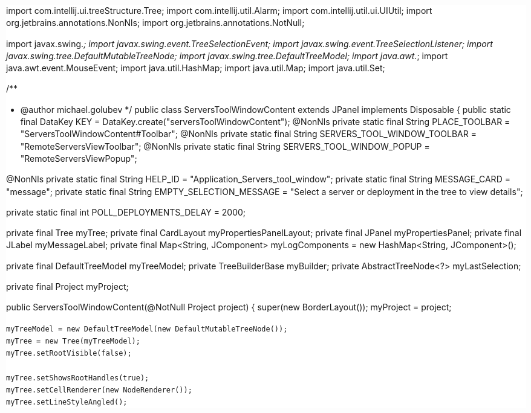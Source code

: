 import com.intellij.ui.treeStructure.Tree;
import com.intellij.util.Alarm;
import com.intellij.util.ui.UIUtil;
import org.jetbrains.annotations.NonNls;
import org.jetbrains.annotations.NotNull;

import javax.swing.*;
import javax.swing.event.TreeSelectionEvent;
import javax.swing.event.TreeSelectionListener;
import javax.swing.tree.DefaultMutableTreeNode;
import javax.swing.tree.DefaultTreeModel;
import java.awt.*;
import java.awt.event.MouseEvent;
import java.util.HashMap;
import java.util.Map;
import java.util.Set;

/**
 * @author michael.golubev
 */
public class ServersToolWindowContent extends JPanel implements Disposable {
  public static final DataKey<ServersToolWindowContent> KEY = DataKey.create("serversToolWindowContent");
  @NonNls private static final String PLACE_TOOLBAR = "ServersToolWindowContent#Toolbar";
  @NonNls private static final String SERVERS_TOOL_WINDOW_TOOLBAR = "RemoteServersViewToolbar";
  @NonNls private static final String SERVERS_TOOL_WINDOW_POPUP = "RemoteServersViewPopup";

  @NonNls
  private static final String HELP_ID = "Application_Servers_tool_window";
  private static final String MESSAGE_CARD = "message";
  private static final String EMPTY_SELECTION_MESSAGE = "Select a server or deployment in the tree to view details";

  private static final int POLL_DEPLOYMENTS_DELAY = 2000;

  private final Tree myTree;
  private final CardLayout myPropertiesPanelLayout;
  private final JPanel myPropertiesPanel;
  private final JLabel myMessageLabel;
  private final Map<String, JComponent> myLogComponents = new HashMap<String, JComponent>();

  private final DefaultTreeModel myTreeModel;
  private TreeBuilderBase myBuilder;
  private AbstractTreeNode<?> myLastSelection;

  private final Project myProject;

  public ServersToolWindowContent(@NotNull Project project) {
    super(new BorderLayout());
    myProject = project;

    myTreeModel = new DefaultTreeModel(new DefaultMutableTreeNode());
    myTree = new Tree(myTreeModel);
    myTree.setRootVisible(false);

    myTree.setShowsRootHandles(true);
    myTree.setCellRenderer(new NodeRenderer());
    myTree.setLineStyleAngled();
